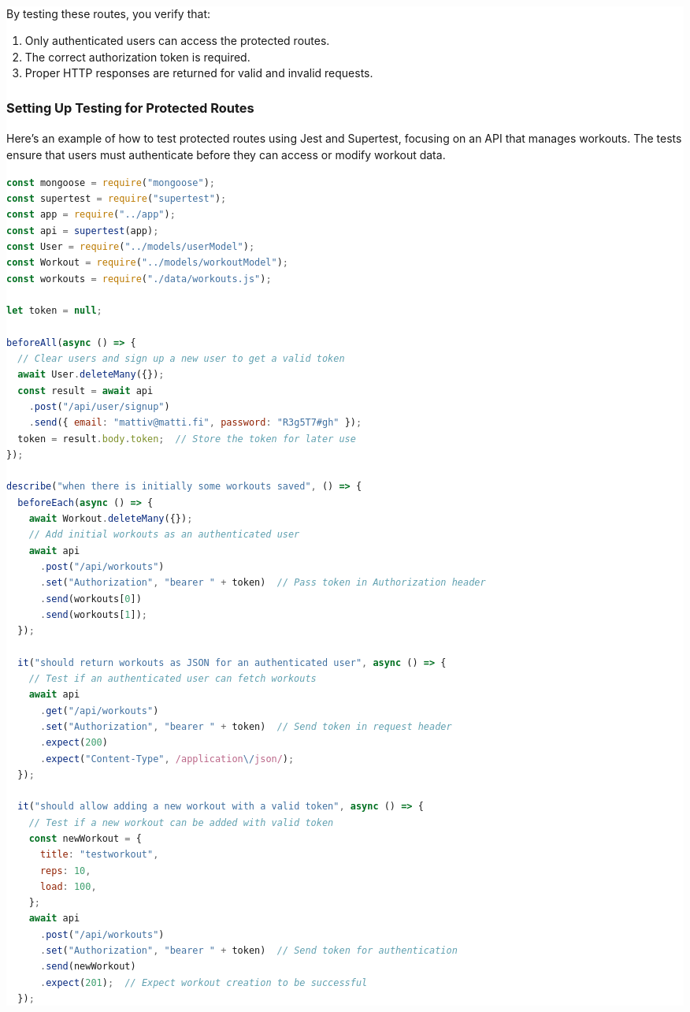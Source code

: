 By testing these routes, you verify that:
1. Only authenticated users can access the protected routes.
2. The correct authorization token is required.
3. Proper HTTP responses are returned for valid and invalid requests.

### Setting Up Testing for Protected Routes

Here’s an example of how to test protected routes using Jest and Supertest, focusing on an API that manages workouts. The tests ensure that users must authenticate before they can access or modify workout data.

```javascript
const mongoose = require("mongoose");
const supertest = require("supertest");
const app = require("../app");
const api = supertest(app);
const User = require("../models/userModel");
const Workout = require("../models/workoutModel");
const workouts = require("./data/workouts.js");

let token = null;

beforeAll(async () => {
  // Clear users and sign up a new user to get a valid token
  await User.deleteMany({});
  const result = await api
    .post("/api/user/signup")
    .send({ email: "mattiv@matti.fi", password: "R3g5T7#gh" });
  token = result.body.token;  // Store the token for later use
});

describe("when there is initially some workouts saved", () => {
  beforeEach(async () => {
    await Workout.deleteMany({});
    // Add initial workouts as an authenticated user
    await api
      .post("/api/workouts")
      .set("Authorization", "bearer " + token)  // Pass token in Authorization header
      .send(workouts[0])
      .send(workouts[1]);
  });

  it("should return workouts as JSON for an authenticated user", async () => {
    // Test if an authenticated user can fetch workouts
    await api
      .get("/api/workouts")
      .set("Authorization", "bearer " + token)  // Send token in request header
      .expect(200)
      .expect("Content-Type", /application\/json/);
  });

  it("should allow adding a new workout with a valid token", async () => {
    // Test if a new workout can be added with valid token
    const newWorkout = {
      title: "testworkout",
      reps: 10,
      load: 100,
    };
    await api
      .post("/api/workouts")
      .set("Authorization", "bearer " + token)  // Send token for authentication
      .send(newWorkout)
      .expect(201);  // Expect workout creation to be successful
  });
```